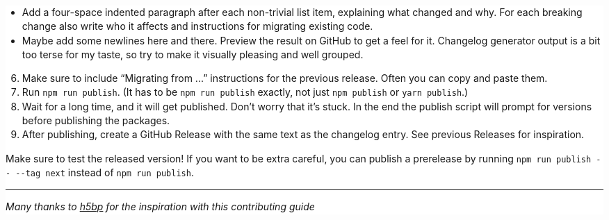   * Add a four-space indented paragraph after each non-trivial list item, explaining what changed and why. For each breaking change also write who it affects and instructions for migrating existing code.
  * Maybe add some newlines here and there. Preview the result on GitHub to get a feel for it. Changelog generator output is a bit too terse for my taste, so try to make it visually pleasing and well grouped.
6. Make sure to include “Migrating from ...” instructions for the previous release. Often you can copy and paste them.
7. Run `npm run publish`. (It has to be `npm run publish` exactly, not just `npm publish` or `yarn publish`.)
8. Wait for a long time, and it will get published. Don’t worry that it’s stuck. In the end the publish script will prompt for versions before publishing the packages.
9. After publishing, create a GitHub Release with the same text as the changelog entry. See previous Releases for inspiration.

Make sure to test the released version! If you want to be extra careful, you can publish a prerelease by running `npm run publish -- --tag next` instead of `npm run publish`.

------------

*Many thanks to [h5bp](https://github.com/h5bp/html5-boilerplate/blob/master/.github/CONTRIBUTING.md) for the inspiration with this contributing guide*
